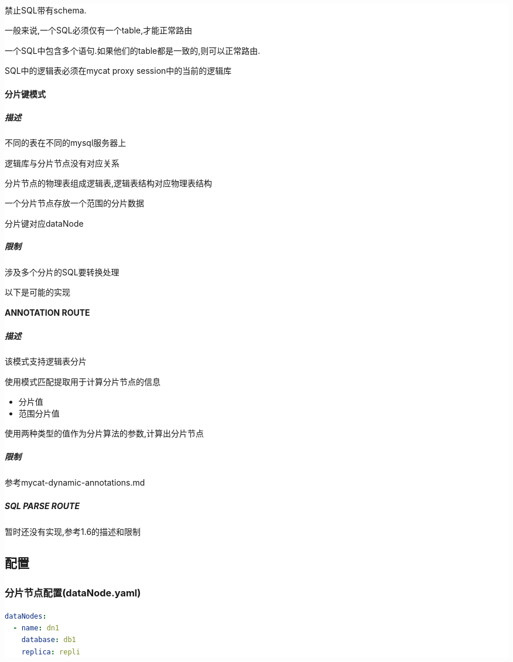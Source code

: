 禁止SQL带有schema.

一般来说,一个SQL必须仅有一个table,才能正常路由

一个SQL中包含多个语句.如果他们的table都是一致的,则可以正常路由.

SQL中的逻辑表必须在mycat proxy session中的当前的逻辑库



#### 分片键模式

##### 描述

不同的表在不同的mysql服务器上

逻辑库与分片节点没有对应关系

分片节点的物理表组成逻辑表,逻辑表结构对应物理表结构

一个分片节点存放一个范围的分片数据

分片键对应dataNode

##### 限制

涉及多个分片的SQL要转换处理



以下是可能的实现

**ANNOTATION ROUTE**

##### 描述

该模式支持逻辑表分片

使用模式匹配提取用于计算分片节点的信息

- 分片值
- 范围分片值

使用两种类型的值作为分片算法的参数,计算出分片节点

##### 限制

参考mycat-dynamic-annotations.md



##### SQL PARSE ROUTE

暂时还没有实现,参考1.6的描述和限制



## 配置

### 分片节点配置(dataNode.yaml)

```yaml
dataNodes:
  - name: dn1
    database: db1
    replica: repli
```
